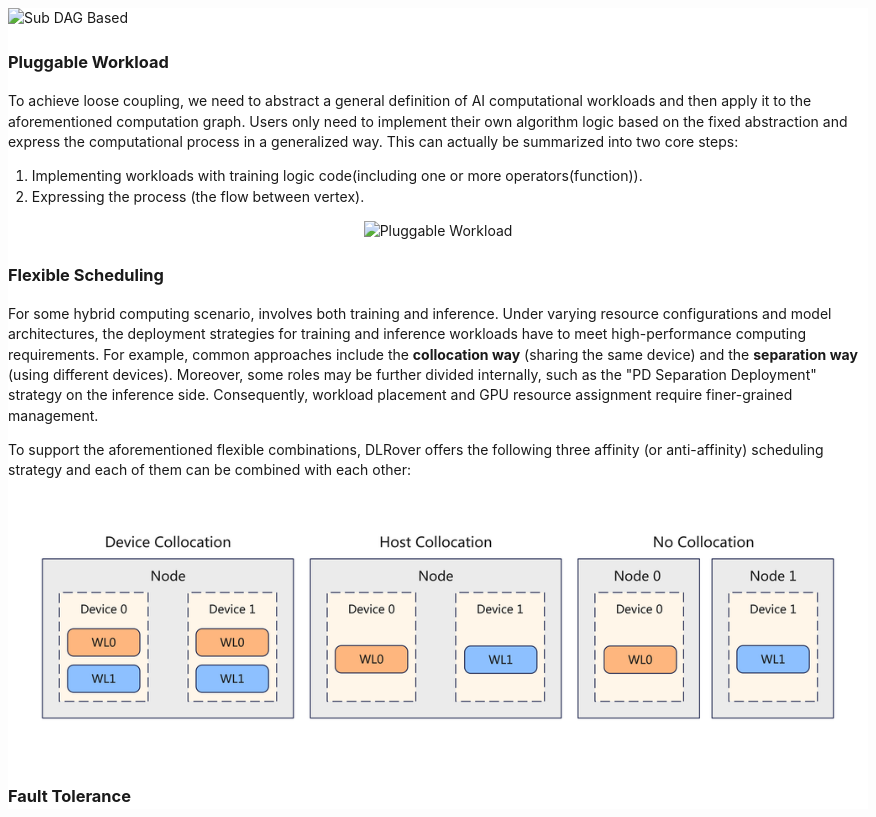 <img src="../figures/unified/sub_dag.png" alt="Sub DAG Based">


### Pluggable Workload
To achieve loose coupling, we need to abstract a general definition of AI 
computational workloads and then apply it to the aforementioned computation 
graph. Users only need to implement their own algorithm logic based on the 
fixed abstraction and express the computational process in a generalized way. 
This can actually be summarized into two core steps: 

1. Implementing workloads with training logic code(including one or more 
   operators(function)).  
2. Expressing the process (the flow between vertex).   

<div align="center">
    <img src="../figures/unified/pluggable_workload.png" alt="Pluggable Workload" width="500">
</div>


### Flexible Scheduling
For some hybrid computing scenario, involves both training and 
inference. Under varying resource configurations and model architectures, the 
deployment strategies for training and inference workloads have to meet 
high-performance computing requirements. For example, common approaches 
include the **collocation way** (sharing the same device) and the 
**separation way** (using different devices). Moreover, some roles may be 
further divided internally, such as the "PD Separation Deployment" strategy on 
the inference side. Consequently, workload placement and GPU resource 
assignment require finer-grained management.

To support the aforementioned flexible combinations, DLRover offers the 
following three affinity (or anti-affinity) scheduling strategy and each of 
them can be combined with each other:  

<img src="../figures/unified/collocation.png" alt="Collocation">


### Fault Tolerance
